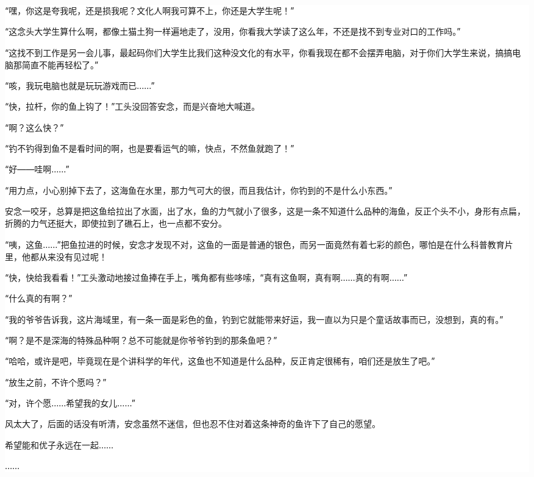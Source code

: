 “嘿，你这是夸我呢，还是损我呢？文化人啊我可算不上，你还是大学生呢！”

“这念头大学生算什么啊，都像土猫土狗一样遍地走了，没用，你看我大学读了这么年，不还是找不到专业对口的工作吗。”

“这找不到工作是另一会儿事，最起码你们大学生比我们这种没文化的有水平，你看我现在都不会摆弄电脑，对于你们大学生来说，搞搞电脑那简直不能再轻松了。”

“咳，我玩电脑也就是玩玩游戏而已……”

“快，拉杆，你的鱼上钩了！”工头没回答安念，而是兴奋地大喊道。

“啊？这么快？”

“钓不钓得到鱼不是看时间的啊，也是要看运气的嘛，快点，不然鱼就跑了！”

“好——哇啊……”

“用力点，小心别掉下去了，这海鱼在水里，那力气可大的很，而且我估计，你钓到的不是什么小东西。”

安念一咬牙，总算是把这鱼给拉出了水面，出了水，鱼的力气就小了很多，这是一条不知道什么品种的海鱼，反正个头不小，身形有点扁，折腾的力气还挺大，即使拉到了礁石上，也一点都不安分。

“咦，这鱼……”把鱼拉进的时候，安念才发现不对，这鱼的一面是普通的银色，而另一面竟然有着七彩的颜色，哪怕是在什么科普教育片里，他都从来没有见过呢！

“快，快给我看看！”工头激动地接过鱼捧在手上，嘴角都有些哆嗦，“真有这鱼啊，真有啊……真的有啊……”

“什么真的有啊？”

“我的爷爷告诉我，这片海域里，有一条一面是彩色的鱼，钓到它就能带来好运，我一直以为只是个童话故事而已，没想到，真的有。”

“啊？是不是深海的特殊品种啊？总不可能就是你爷爷钓到的那条鱼吧？”

“哈哈，或许是吧，毕竟现在是个讲科学的年代，这鱼也不知道是什么品种，反正肯定很稀有，咱们还是放生了吧。”

“放生之前，不许个愿吗？”

“对，许个愿……希望我的女儿……”

风太大了，后面的话没有听清，安念虽然不迷信，但也忍不住对着这条神奇的鱼许下了自己的愿望。

希望能和优子永远在一起……

……
